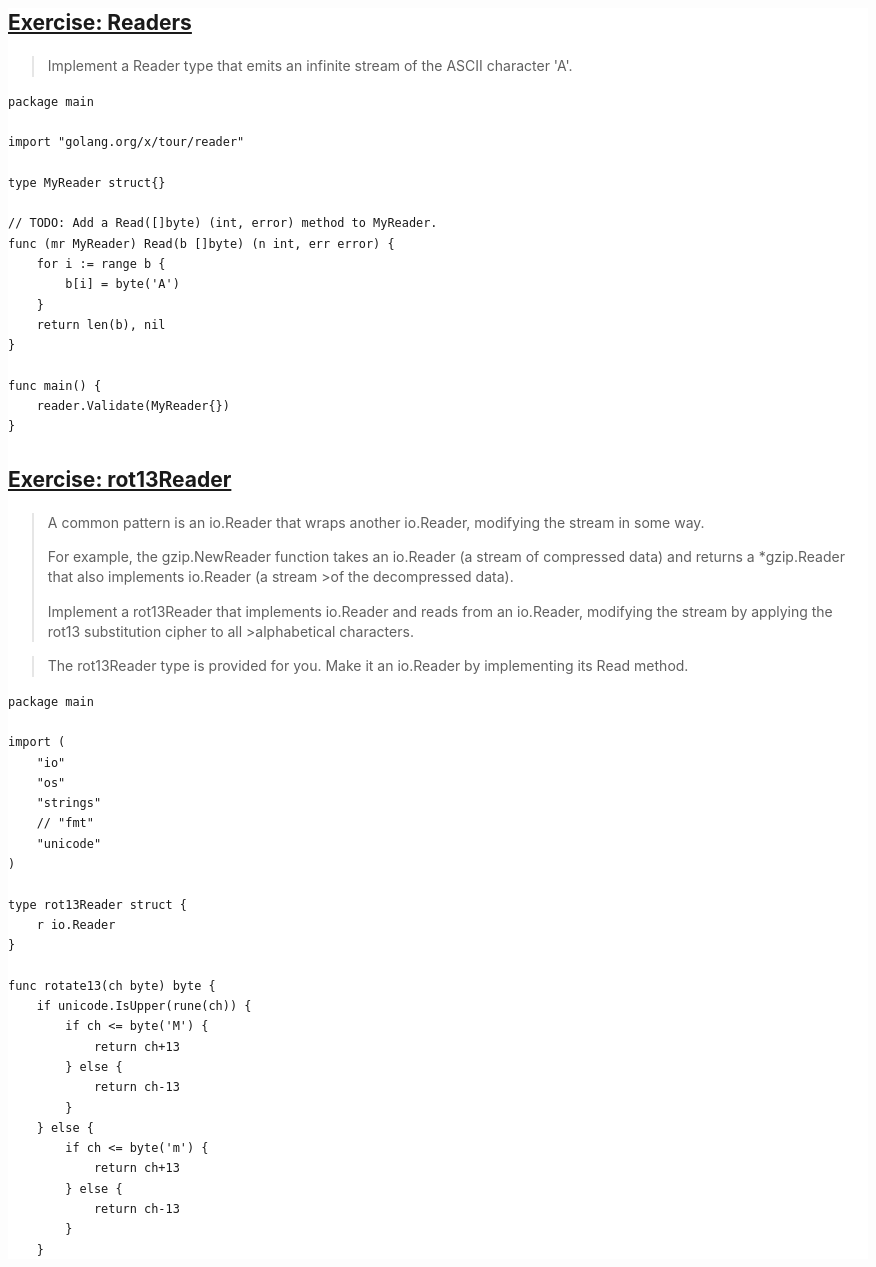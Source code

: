 
## [Exercise: Readers](https://tour.golang.org/methods/22)
> Implement a Reader type that emits an infinite stream of the ASCII character 'A'.
```golang
package main

import "golang.org/x/tour/reader"

type MyReader struct{}

// TODO: Add a Read([]byte) (int, error) method to MyReader.
func (mr MyReader) Read(b []byte) (n int, err error) {
	for i := range b {
		b[i] = byte('A')
	}
	return len(b), nil
}

func main() {
	reader.Validate(MyReader{})
}
```

## [Exercise: rot13Reader](https://tour.golang.org/methods/23)
>A common pattern is an io.Reader that wraps another io.Reader, modifying the stream in some way.
>
>For example, the gzip.NewReader function takes an io.Reader (a stream of compressed data) and returns a *gzip.Reader that also implements io.Reader (a stream >of the decompressed data).
>
>Implement a rot13Reader that implements io.Reader and reads from an io.Reader, modifying the stream by applying the rot13 substitution cipher to all >alphabetical characters.

>The rot13Reader type is provided for you. Make it an io.Reader by implementing its Read method.
```golang
package main

import (
	"io"
	"os"
	"strings"
	// "fmt"
	"unicode"
)

type rot13Reader struct {
	r io.Reader
}

func rotate13(ch byte) byte {
	if unicode.IsUpper(rune(ch)) {
		if ch <= byte('M') {
			return ch+13
		} else {
			return ch-13
		}
	} else {
		if ch <= byte('m') {
			return ch+13
		} else {
			return ch-13
		}
	}
```